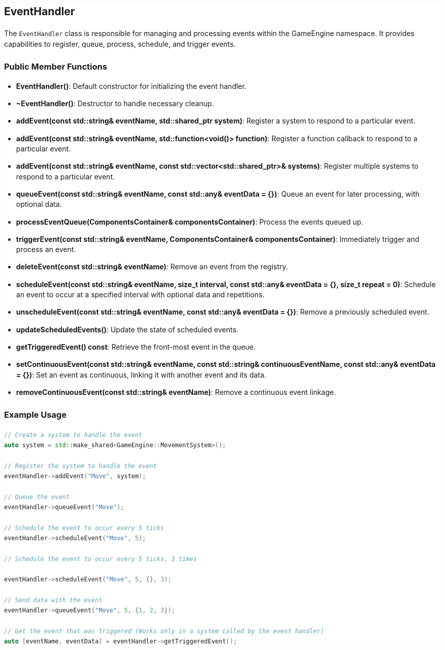 ## EventHandler

The `EventHandler` class is responsible for managing and processing events within the GameEngine namespace. It provides capabilities to register, queue, process, schedule, and trigger events.

### Public Member Functions

- **EventHandler()**: Default constructor for initializing the event handler.

- **~EventHandler()**: Destructor to handle necessary cleanup.

- **addEvent(const std::string& eventName, std::shared_ptr<ISystem> system)**: Register a system to respond to a particular event.

- **addEvent(const std::string& eventName, std::function<void()> function)**: Register a function callback to respond to a particular event.

- **addEvent(const std::string& eventName, const std::vector<std::shared_ptr<ISystem>>& systems)**: Register multiple systems to respond to a particular event.

- **queueEvent(const std::string& eventName, const std::any& eventData = {})**: Queue an event for later processing, with optional data.

- **processEventQueue(ComponentsContainer& componentsContainer)**: Process the events queued up.

- **triggerEvent(const std::string& eventName, ComponentsContainer& componentsContainer)**: Immediately trigger and process an event.

- **deleteEvent(const std::string& eventName)**: Remove an event from the registry.

- **scheduleEvent(const std::string& eventName, size_t interval, const std::any& eventData = {}, size_t repeat = 0)**: Schedule an event to occur at a specified interval with optional data and repetitions.

- **unscheduleEvent(const std::string& eventName, const std::any& eventData = {})**: Remove a previously scheduled event.

- **updateScheduledEvents()**: Update the state of scheduled events.

- **getTriggeredEvent() const**: Retrieve the front-most event in the queue.

- **setContinuousEvent(const std::string& eventName, const std::string& continuousEventName, const std::any& eventData = {})**: Set an event as continuous, linking it with another event and its data.

- **removeContinuousEvent(const std::string& eventName)**: Remove a continuous event linkage.

### Example Usage

```cpp
// Create a system to handle the event
auto system = std::make_shared<GameEngine::MovementSystem>();

// Register the system to handle the event
eventHandler->addEvent("Move", system);

// Queue the event
eventHandler->queueEvent("Move");

// Schedule the event to occur every 5 ticks
eventHandler->scheduleEvent("Move", 5);

// Schedule the event to occur every 5 ticks, 3 times

eventHandler->scheduleEvent("Move", 5, {}, 3);

// Send data with the event
eventHandler->queueEvent("Move", 5, {1, 2, 3});

// Get the event that was triggered (Works only in a system called by the event handler)
auto [eventName, eventData] = eventHandler->getTriggeredEvent();
```